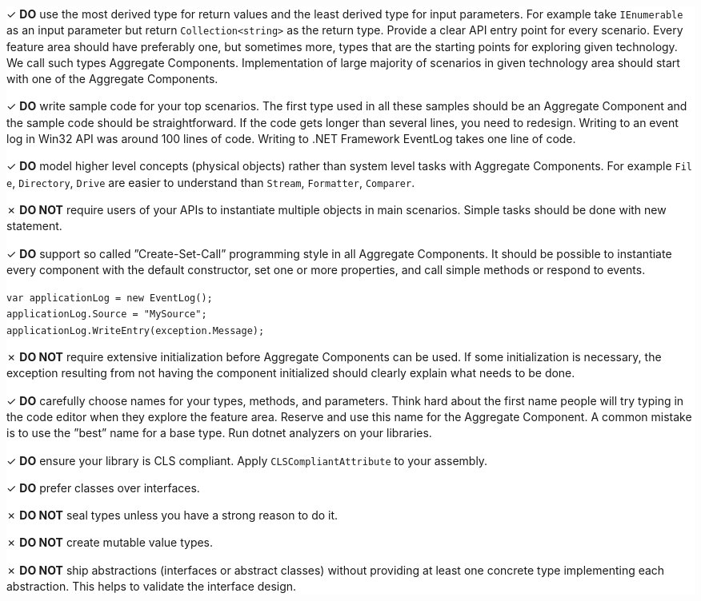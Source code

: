 &#10003; **DO** use the most derived type for return values and the least
derived type for input parameters. For example take `IEnumerable` as an input
parameter but return `Collection<string>` as the return type. Provide a clear
API entry point for every scenario. Every feature area should have preferably
one, but sometimes more, types that are the starting points for exploring given
technology. We call such types Aggregate Components. Implementation of large
majority of scenarios in given technology area should start with one of the
Aggregate Components.

&#10003; **DO** write sample code for your top scenarios. The first type used in
all these samples should be an Aggregate Component and the sample code should be
straightforward. If the code gets longer than several lines, you need to
redesign. Writing to an event log in Win32 API was around 100 lines of code.
Writing to .NET Framework EventLog takes one line of code.

&#10003; **DO** model higher level concepts (physical objects) rather than
system level tasks with Aggregate Components. For example `File`, `Directory`,
`Drive` are easier to understand than `Stream`, `Formatter`, `Comparer`.

&#10007; **DO NOT** require users of your APIs to instantiate multiple objects
in main scenarios. Simple tasks should be done with new statement.

&#10003; **DO** support so called ”Create-Set-Call” programming style in all
Aggregate Components. It should be possible to instantiate every component with
the default constructor, set one or more properties, and call simple methods or
respond to events.

```CSharp
var applicationLog = new EventLog();
applicationLog.Source = "MySource";
applicationLog.WriteEntry(exception.Message);
```

&#10007; **DO NOT** require extensive initialization before Aggregate Components
can be used. If some initialization is necessary, the exception resulting from
not having the component initialized should clearly explain what needs to be
done.

&#10003; **DO** carefully choose names for your types, methods, and parameters.
Think hard about the first name people will try typing in the code editor when
they explore the feature area. Reserve and use this name for the Aggregate
Component. A common mistake is to use the ”best” name for a base type. Run dotnet
analyzers on your libraries.

&#10003; **DO** ensure your library is CLS compliant. Apply `CLSCompliantAttribute`
to your assembly.

&#10003; **DO** prefer classes over interfaces.

&#10007; **DO NOT** seal types unless you have a strong reason to do it.

&#10007; **DO NOT** create mutable value types.

&#10007; **DO NOT** ship abstractions (interfaces or abstract classes) without
providing at least one concrete type implementing each abstraction. This helps
to validate the interface design.
